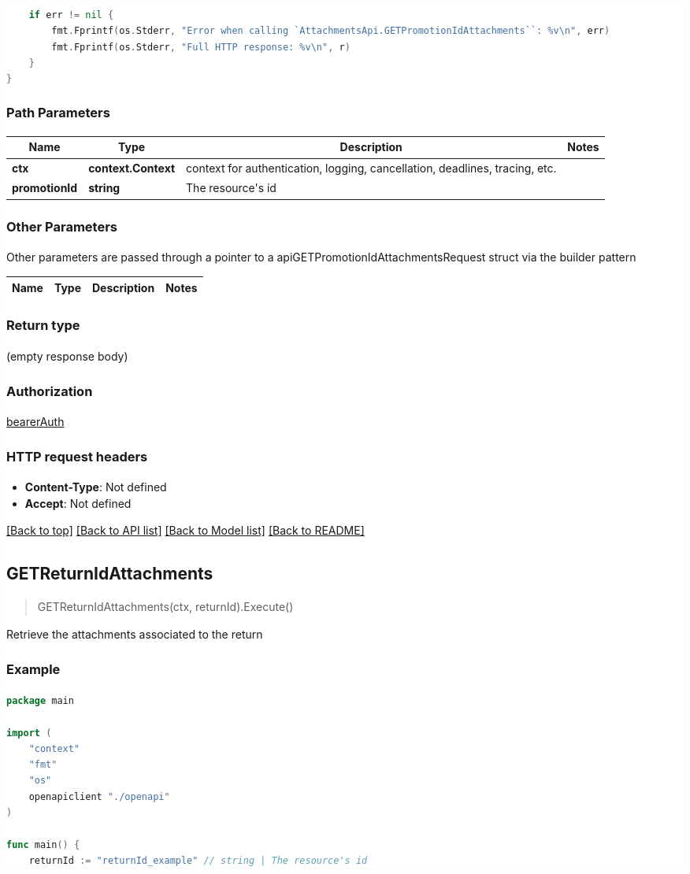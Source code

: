 ```go
    if err != nil {
        fmt.Fprintf(os.Stderr, "Error when calling `AttachmentsApi.GETPromotionIdAttachments``: %v\n", err)
        fmt.Fprintf(os.Stderr, "Full HTTP response: %v\n", r)
    }
}
```

### Path Parameters


Name | Type | Description  | Notes
------------- | ------------- | ------------- | -------------
**ctx** | **context.Context** | context for authentication, logging, cancellation, deadlines, tracing, etc.
**promotionId** | **string** | The resource&#39;s id | 

### Other Parameters

Other parameters are passed through a pointer to a apiGETPromotionIdAttachmentsRequest struct via the builder pattern


Name | Type | Description  | Notes
------------- | ------------- | ------------- | -------------


### Return type

 (empty response body)

### Authorization

[bearerAuth](../README.md#bearerAuth)

### HTTP request headers

- **Content-Type**: Not defined
- **Accept**: Not defined

[[Back to top]](#) [[Back to API list]](../README.md#documentation-for-api-endpoints)
[[Back to Model list]](../README.md#documentation-for-models)
[[Back to README]](../README.md)


## GETReturnIdAttachments

> GETReturnIdAttachments(ctx, returnId).Execute()

Retrieve the attachments associated to the return



### Example

```go
package main

import (
    "context"
    "fmt"
    "os"
    openapiclient "./openapi"
)

func main() {
    returnId := "returnId_example" // string | The resource's id

```